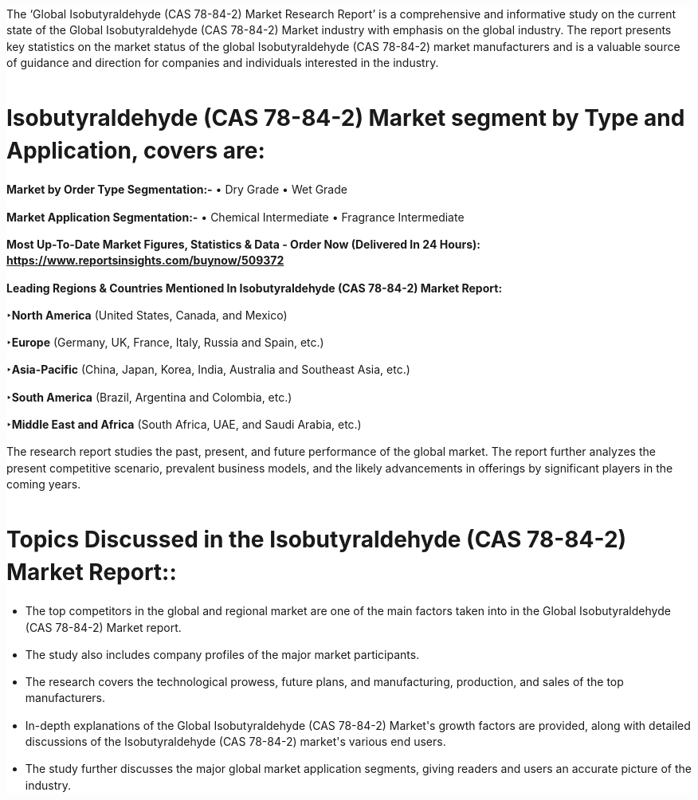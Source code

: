 The ‘Global Isobutyraldehyde (CAS 78-84-2) Market Research Report’ is a comprehensive and informative study on the current state of the Global Isobutyraldehyde (CAS 78-84-2) Market industry with emphasis on the global industry. The report presents key statistics on the market status of the global Isobutyraldehyde (CAS 78-84-2) market manufacturers and is a valuable source of guidance and direction for companies and individuals interested in the industry.

# <strong>Isobutyraldehyde (CAS 78-84-2) Market segment by Type and Application, covers are:</strong>

<strong>Market by Order Type Segmentation:-</strong>
• Dry Grade
• Wet Grade

<strong>Market Application Segmentation:-</strong>
• Chemical Intermediate
• Fragrance Intermediate

<strong>Most Up-To-Date Market Figures, Statistics & Data - Order Now (Delivered In 24 Hours): <a href=https://www.reportsinsights.com/buynow/509372>https://www.reportsinsights.com/buynow/509372</a></strong>

<strong>Leading Regions &amp; Countries Mentioned In Isobutyraldehyde (CAS 78-84-2) Market Report:</strong>

<strong>‣North America</strong> (United States, Canada, and Mexico)

<strong>‣Europe</strong> (Germany, UK, France, Italy, Russia and Spain, etc.)

<strong>‣Asia-Pacific</strong> (China, Japan, Korea, India, Australia and Southeast Asia, etc.)

<strong>‣South America</strong> (Brazil, Argentina and Colombia, etc.)

<strong>‣Middle East and Africa</strong> (South Africa, UAE, and Saudi Arabia, etc.)

The research report studies the past, present, and future performance of the global market. The report further analyzes the present competitive scenario, prevalent business models, and the likely advancements in offerings by significant players in the coming years.

# <strong>Topics Discussed in the Isobutyraldehyde (CAS 78-84-2) Market Report::</strong>

- The top competitors in the global and regional market are one of the main factors taken into in the Global Isobutyraldehyde (CAS 78-84-2) Market report.

- The study also includes company profiles of the major market participants.

- The research covers the technological prowess, future plans, and manufacturing, production, and sales of the top manufacturers.

- In-depth explanations of the Global Isobutyraldehyde (CAS 78-84-2) Market's growth factors are provided, along with detailed discussions of the Isobutyraldehyde (CAS 78-84-2) market's various end users.

- The study further discusses the major global market application segments, giving readers and users an accurate picture of the industry.
